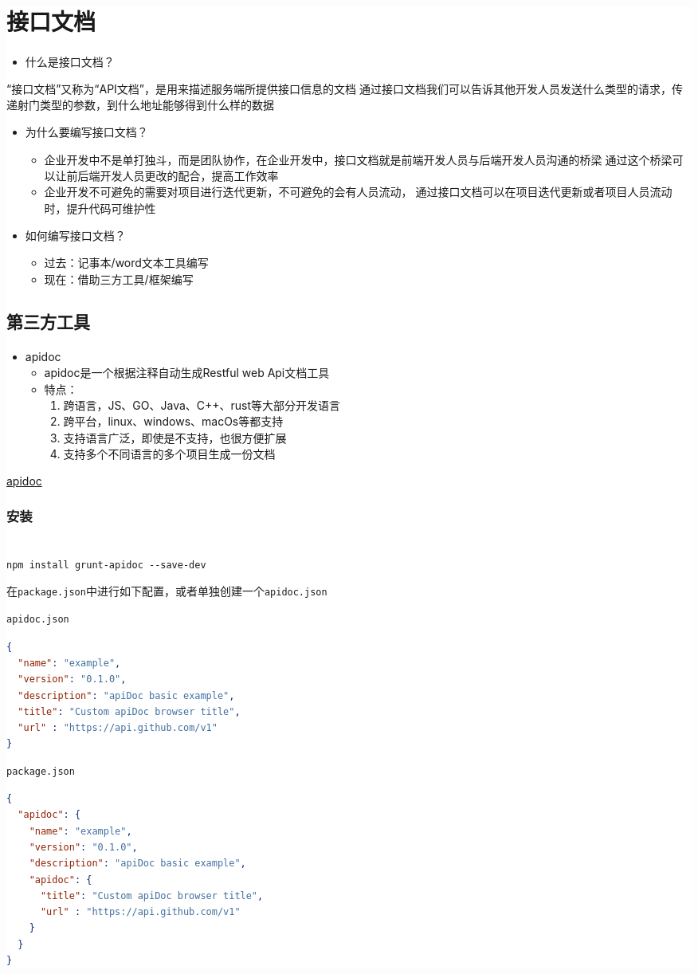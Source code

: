 # 接口文档

* 什么是接口文档？

“接口文档”又称为“API文档”，是用来描述服务端所提供接口信息的文档
通过接口文档我们可以告诉其他开发人员发送什么类型的请求，传递射门类型的参数，到什么地址能够得到什么样的数据

* 为什么要编写接口文档？
    * 企业开发中不是单打独斗，而是团队协作，在企业开发中，接口文档就是前端开发人员与后端开发人员沟通的桥梁
    通过这个桥梁可以让前后端开发人员更改的配合，提高工作效率
    * 企业开发不可避免的需要对项目进行迭代更新，不可避免的会有人员流动，
    通过接口文档可以在项目迭代更新或者项目人员流动时，提升代码可维护性
  
* 如何编写接口文档？
    * 过去：记事本/word文本工具编写
    * 现在：借助三方工具/框架编写
    
## 第三方工具

* apidoc
    * apidoc是一个根据注释自动生成Restful web Api文档工具
    * 特点：
        1. 跨语言，JS、GO、Java、C++、rust等大部分开发语言
        2. 跨平台，linux、windows、macOs等都支持
        3. 支持语言广泛，即使是不支持，也很方便扩展
        4. 支持多个不同语言的多个项目生成一份文档
    
[apidoc](https://apidocjs.com)

### 安装

```shell

npm install grunt-apidoc --save-dev

```

在`package.json`中进行如下配置，或者单独创建一个`apidoc.json`

`apidoc.json`

```json
{
  "name": "example",
  "version": "0.1.0",
  "description": "apiDoc basic example",
  "title": "Custom apiDoc browser title",
  "url" : "https://api.github.com/v1"
}

```

`package.json`

```json
{
  "apidoc": {
    "name": "example",
    "version": "0.1.0",
    "description": "apiDoc basic example",
    "apidoc": {
      "title": "Custom apiDoc browser title",
      "url" : "https://api.github.com/v1"
    }
  }
}

```